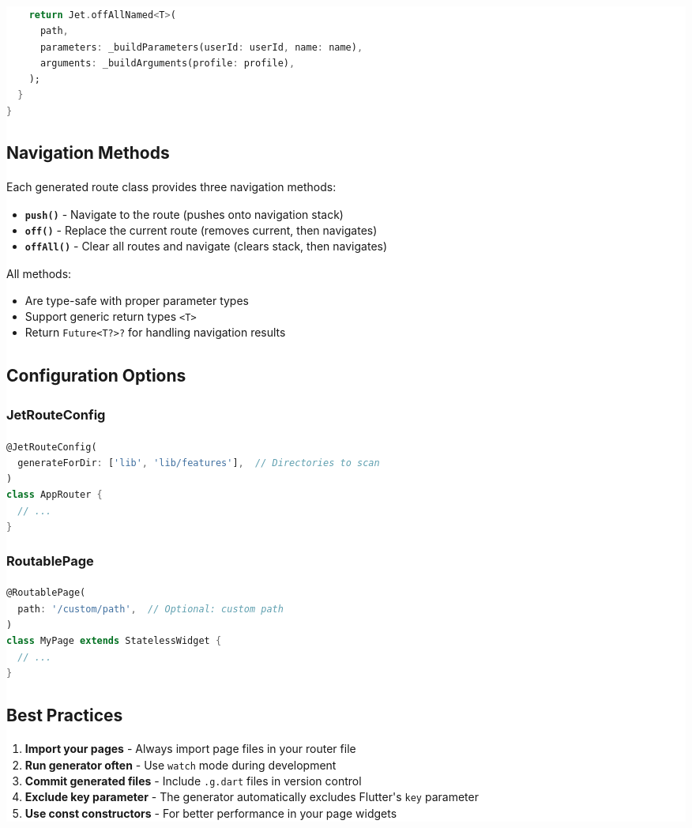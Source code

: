```dart
    return Jet.offAllNamed<T>(
      path,
      parameters: _buildParameters(userId: userId, name: name),
      arguments: _buildArguments(profile: profile),
    );
  }
}
```

## Navigation Methods

Each generated route class provides three navigation methods:

- **`push()`** - Navigate to the route (pushes onto navigation stack)
- **`off()`** - Replace the current route (removes current, then navigates)
- **`offAll()`** - Clear all routes and navigate (clears stack, then navigates)

All methods:
- Are type-safe with proper parameter types
- Support generic return types `<T>`
- Return `Future<T?>?` for handling navigation results

## Configuration Options

### JetRouteConfig

```dart
@JetRouteConfig(
  generateForDir: ['lib', 'lib/features'],  // Directories to scan
)
class AppRouter {
  // ...
}
```

### RoutablePage

```dart
@RoutablePage(
  path: '/custom/path',  // Optional: custom path
)
class MyPage extends StatelessWidget {
  // ...
}
```

## Best Practices

1. **Import your pages** - Always import page files in your router file
2. **Run generator often** - Use `watch` mode during development
3. **Commit generated files** - Include `.g.dart` files in version control
4. **Exclude key parameter** - The generator automatically excludes Flutter's `key` parameter
5. **Use const constructors** - For better performance in your page widgets
